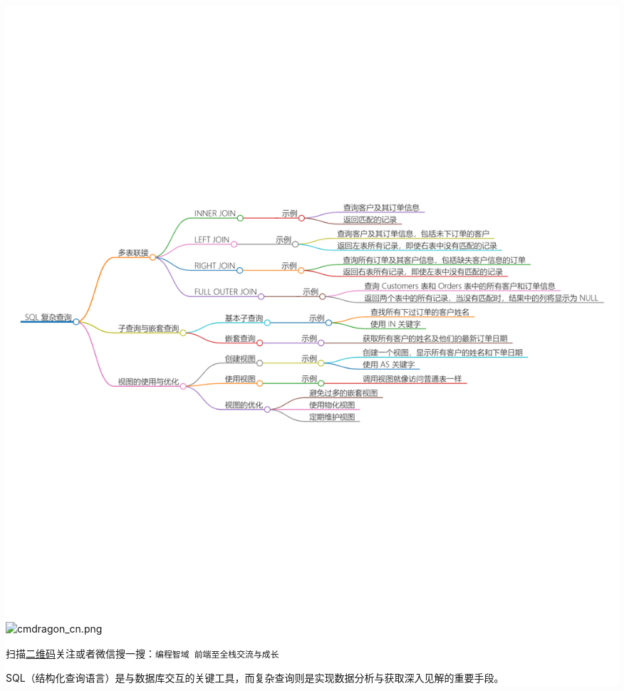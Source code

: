<img src="/images/2025_02_10 15_28_02.png" title="2025_02_10 15_28_02.png" alt="2025_02_10 15_28_02.png"/>

<img src="https://api2.cmdragon.cn/upload/cmder/20250304_012821924.jpg" title="cmdragon_cn.png" alt="cmdragon_cn.png"/>


扫描[二维码](https://api2.cmdragon.cn/upload/cmder/20250304_012821924.jpg)关注或者微信搜一搜：`编程智域 前端至全栈交流与成长`



SQL（结构化查询语言）是与数据库交互的关键工具，而复杂查询则是实现数据分析与获取深入见解的重要手段。
